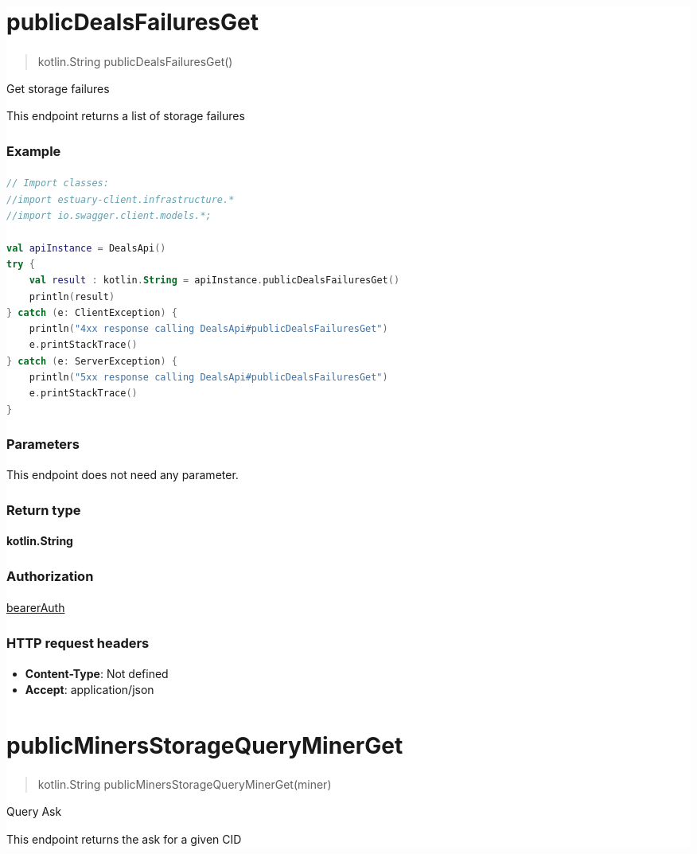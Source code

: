 <a name="publicDealsFailuresGet"></a>
# **publicDealsFailuresGet**
> kotlin.String publicDealsFailuresGet()

Get storage failures

This endpoint returns a list of storage failures

### Example
```kotlin
// Import classes:
//import estuary-client.infrastructure.*
//import io.swagger.client.models.*;

val apiInstance = DealsApi()
try {
    val result : kotlin.String = apiInstance.publicDealsFailuresGet()
    println(result)
} catch (e: ClientException) {
    println("4xx response calling DealsApi#publicDealsFailuresGet")
    e.printStackTrace()
} catch (e: ServerException) {
    println("5xx response calling DealsApi#publicDealsFailuresGet")
    e.printStackTrace()
}
```

### Parameters
This endpoint does not need any parameter.

### Return type

**kotlin.String**

### Authorization

[bearerAuth](../README.md#bearerAuth)

### HTTP request headers

 - **Content-Type**: Not defined
 - **Accept**: application/json

<a name="publicMinersStorageQueryMinerGet"></a>
# **publicMinersStorageQueryMinerGet**
> kotlin.String publicMinersStorageQueryMinerGet(miner)

Query Ask

This endpoint returns the ask for a given CID
